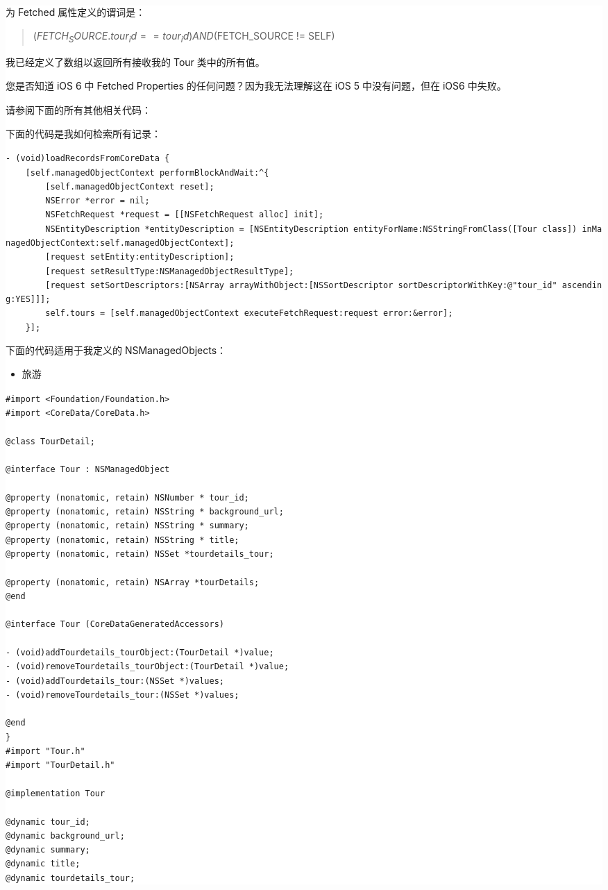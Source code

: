 为 Fetched 属性定义的谓词是：

> ($FETCH_SOURCE.tour_id == tour_id) AND ($FETCH_SOURCE != SELF)

我已经定义了数组以返回所有接收我的 Tour 类中的所有值。

您是否知道 iOS 6 中 Fetched Properties 的任何问题？因为我无法理解这在 iOS 5 中没有问题，但在 iOS6 中失败。

请参阅下面的所有其他相关代码：

下面的代码是我如何检索所有记录：

```
- (void)loadRecordsFromCoreData {
    [self.managedObjectContext performBlockAndWait:^{
        [self.managedObjectContext reset];
        NSError *error = nil;
        NSFetchRequest *request = [[NSFetchRequest alloc] init];
        NSEntityDescription *entityDescription = [NSEntityDescription entityForName:NSStringFromClass([Tour class]) inManagedObjectContext:self.managedObjectContext];
        [request setEntity:entityDescription];
        [request setResultType:NSManagedObjectResultType];
        [request setSortDescriptors:[NSArray arrayWithObject:[NSSortDescriptor sortDescriptorWithKey:@"tour_id" ascending:YES]]];
        self.tours = [self.managedObjectContext executeFetchRequest:request error:&error];
    }]; 
```

下面的代码适用于我定义的 NSManagedObjects：

- 旅游

```
#import <Foundation/Foundation.h>
#import <CoreData/CoreData.h>

@class TourDetail;

@interface Tour : NSManagedObject

@property (nonatomic, retain) NSNumber * tour_id;
@property (nonatomic, retain) NSString * background_url;
@property (nonatomic, retain) NSString * summary;
@property (nonatomic, retain) NSString * title;
@property (nonatomic, retain) NSSet *tourdetails_tour;

@property (nonatomic, retain) NSArray *tourDetails;
@end

@interface Tour (CoreDataGeneratedAccessors)

- (void)addTourdetails_tourObject:(TourDetail *)value;
- (void)removeTourdetails_tourObject:(TourDetail *)value;
- (void)addTourdetails_tour:(NSSet *)values;
- (void)removeTourdetails_tour:(NSSet *)values;

@end
}
#import "Tour.h"
#import "TourDetail.h"

@implementation Tour

@dynamic tour_id;
@dynamic background_url;
@dynamic summary;
@dynamic title;
@dynamic tourdetails_tour;
```